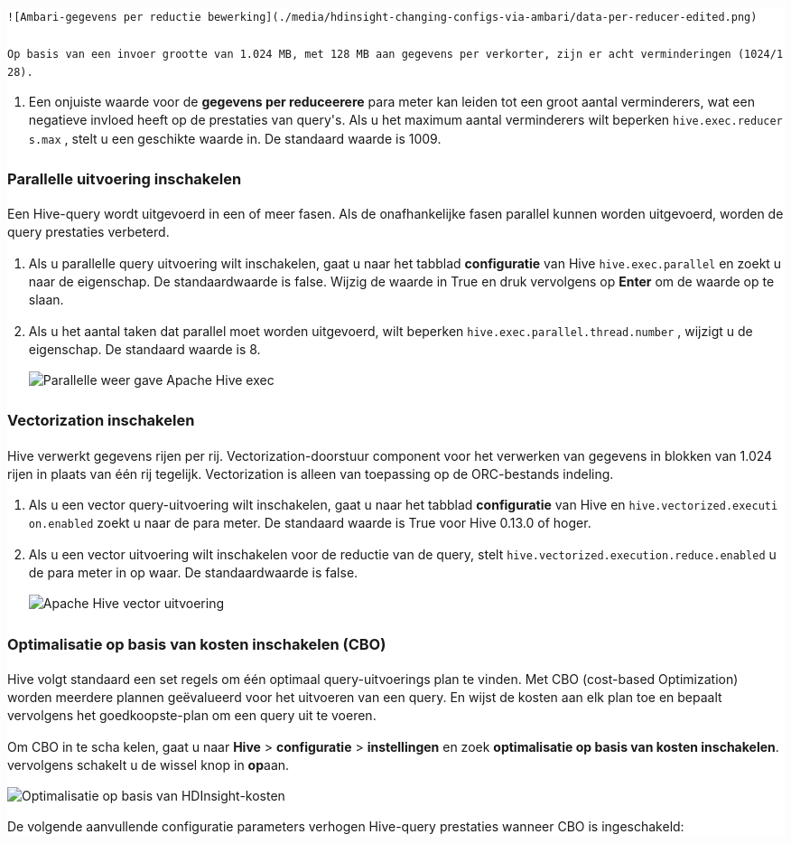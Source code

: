     ![Ambari-gegevens per reductie bewerking](./media/hdinsight-changing-configs-via-ambari/data-per-reducer-edited.png)
  
    Op basis van een invoer grootte van 1.024 MB, met 128 MB aan gegevens per verkorter, zijn er acht verminderingen (1024/128).

1. Een onjuiste waarde voor de **gegevens per reduceerere** para meter kan leiden tot een groot aantal verminderers, wat een negatieve invloed heeft op de prestaties van query's. Als u het maximum aantal verminderers wilt beperken `hive.exec.reducers.max` , stelt u een geschikte waarde in. De standaard waarde is 1009.

### <a name="enable-parallel-execution"></a>Parallelle uitvoering inschakelen

Een Hive-query wordt uitgevoerd in een of meer fasen. Als de onafhankelijke fasen parallel kunnen worden uitgevoerd, worden de query prestaties verbeterd.

1. Als u parallelle query uitvoering wilt inschakelen, gaat u naar het tabblad **configuratie** van Hive `hive.exec.parallel` en zoekt u naar de eigenschap. De standaardwaarde is false. Wijzig de waarde in True en druk vervolgens op **Enter** om de waarde op te slaan.

1. Als u het aantal taken dat parallel moet worden uitgevoerd, wilt beperken `hive.exec.parallel.thread.number` , wijzigt u de eigenschap. De standaard waarde is 8.

    ![Parallelle weer gave Apache Hive exec](./media/hdinsight-changing-configs-via-ambari/apache-hive-exec-parallel.png)

### <a name="enable-vectorization"></a>Vectorization inschakelen

Hive verwerkt gegevens rijen per rij. Vectorization-doorstuur component voor het verwerken van gegevens in blokken van 1.024 rijen in plaats van één rij tegelijk. Vectorization is alleen van toepassing op de ORC-bestands indeling.

1. Als u een vector query-uitvoering wilt inschakelen, gaat u naar het tabblad **configuratie** van Hive en `hive.vectorized.execution.enabled` zoekt u naar de para meter. De standaard waarde is True voor Hive 0.13.0 of hoger.

1. Als u een vector uitvoering wilt inschakelen voor de reductie van de query, stelt `hive.vectorized.execution.reduce.enabled` u de para meter in op waar. De standaardwaarde is false.

    ![Apache Hive vector uitvoering](./media/hdinsight-changing-configs-via-ambari/hive-vectorized-execution.png)

### <a name="enable-cost-based-optimization-cbo"></a>Optimalisatie op basis van kosten inschakelen (CBO)

Hive volgt standaard een set regels om één optimaal query-uitvoerings plan te vinden. Met CBO (cost-based Optimization) worden meerdere plannen geëvalueerd voor het uitvoeren van een query. En wijst de kosten aan elk plan toe en bepaalt vervolgens het goedkoopste-plan om een query uit te voeren.

Om CBO in te scha kelen, gaat u naar **Hive** > **configuratie** > **instellingen** en zoek **optimalisatie op basis van kosten inschakelen**. vervolgens schakelt u de wissel knop in **op**aan.

![Optimalisatie op basis van HDInsight-kosten](./media/hdinsight-changing-configs-via-ambari/hdinsight-cbo-config.png)

De volgende aanvullende configuratie parameters verhogen Hive-query prestaties wanneer CBO is ingeschakeld:
